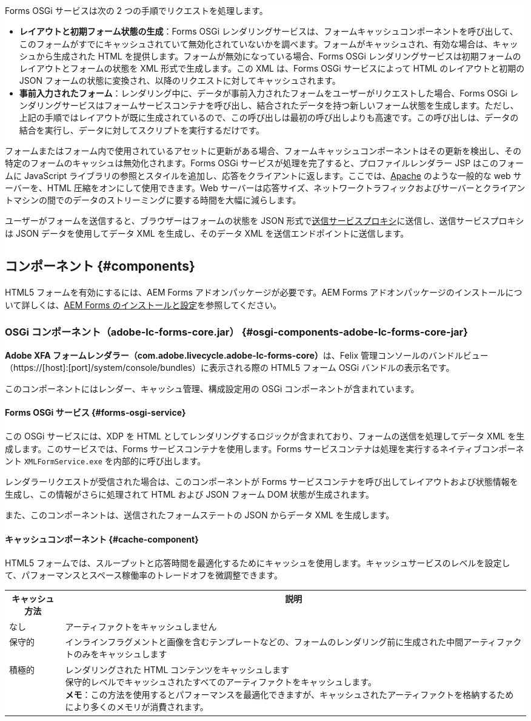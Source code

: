 Forms OSGi サービスは次の 2 つの手順でリクエストを処理します。

* **レイアウトと初期フォーム状態の生成**：Forms OSGi レンダリングサービスは、フォームキャッシュコンポーネントを呼び出して、このフォームがすでにキャッシュされていて無効化されていないかを調べます。フォームがキャッシュされ、有効な場合は、キャッシュから生成された HTML を提供します。フォームが無効になっている場合、Forms OSGi レンダリングサービスは初期フォームのレイアウトとフォームの状態を XML 形式で生成します。この XML は、Forms OSGi サービスによって HTML のレイアウトと初期の JSON フォームの状態に変換され、以降のリクエストに対してキャッシュされます。
* **事前入力されたフォーム**：レンダリング中に、データが事前入力されたフォームをユーザーがリクエストした場合、Forms OSGi レンダリングサービスはフォームサービスコンテナを呼び出し、結合されたデータを持つ新しいフォーム状態を生成します。ただし、上記の手順ではレイアウトが既に生成されているので、この呼び出しは最初の呼び出しよりも高速です。この呼び出しは、データの結合を実行し、データに対してスクリプトを実行するだけです。

フォームまたはフォーム内で使用されているアセットに更新がある場合、フォームキャッシュコンポーネントはその更新を検出し、その特定のフォームのキャッシュは無効化されます。Forms OSGi サービスが処理を完了すると、プロファイルレンダラー JSP はこのフォームに JavaScript ライブラリの参照とスタイルを追加し、応答をクライアントに返します。ここでは、[Apache](https://httpd.apache.org/) のような一般的な web サーバーを、HTML 圧縮をオンにして使用できます。Web サーバーは応答サイズ、ネットワークトラフィックおよびサーバーとクライアントマシンの間でのデータのストリーミングに要する時間を大幅に減らします。

ユーザーがフォームを送信すると、ブラウザーはフォームの状態を JSON 形式で[送信サービスプロキシ](../../forms/using/service-proxy.md)に送信し、送信サービスプロキシは JSON データを使用してデータ XML を生成し、そのデータ XML を送信エンドポイントに送信します。

## コンポーネント {#components}

HTML5 フォームを有効にするには、AEM Forms アドオンパッケージが必要です。AEM Forms アドオンパッケージのインストールについて詳しくは、[AEM Forms のインストールと設定](../../forms/using/installing-configuring-aem-forms-osgi.md)を参照してください。

### OSGi コンポーネント（adobe-lc-forms-core.jar） {#osgi-components-adobe-lc-forms-core-jar}

**Adobe XFA フォームレンダラー（com.adobe.livecycle.adobe-lc-forms-core）**&#x200B;は、Felix 管理コンソールのバンドルビュー（https://[host]:[port]/system/console/bundles）に表示される際の HTML5 フォーム OSGi バンドルの表示名です。

このコンポーネントにはレンダー、キャッシュ管理、構成設定用の OSGi コンポーネントが含まれています。

#### Forms OSGi サービス {#forms-osgi-service}

この OSGi サービスには、XDP を HTML としてレンダリングするロジックが含まれており、フォームの送信を処理してデータ XML を生成します。このサービスでは、Forms サービスコンテナを使用します。Forms サービスコンテナは処理を実行するネイティブコンポーネント `XMLFormService.exe` を内部的に呼び出します。

レンダラーリクエストが受信された場合は、このコンポーネントが Forms サービスコンテナを呼び出してレイアウトおよび状態情報を生成し、この情報がさらに処理されて HTML および JSON フォーム DOM 状態が生成されます。

また、このコンポーネントは、送信されたフォームステートの JSON からデータ XML を生成します。

#### キャッシュコンポーネント {#cache-component}

HTML5 フォームでは、スループットと応答時間を最適化するためにキャッシュを使用します。キャッシュサービスのレベルを設定して、パフォーマンスとスペース稼働率のトレードオフを微調整できます。

<table>
 <tbody>
  <tr>
   <th>キャッシュ方法</th>
   <th>説明</th>
  </tr>
  <tr>
   <td>なし</td>
   <td>アーティファクトをキャッシュしません<br /> </td>
  </tr>
  <tr>
   <td>保守的</td>
   <td>インラインフラグメントと画像を含むテンプレートなどの、フォームのレンダリング前に生成された中間アーティファクトのみをキャッシュします</td>
  </tr>
  <tr>
   <td>積極的</td>
   <td>レンダリングされた HTML コンテンツをキャッシュします<br />保守的レベルでキャッシュされたすべてのアーティファクトをキャッシュします。<br /> <strong>メモ</strong>：この方法を使用するとパフォーマンスを最適化できますが、キャッシュされたアーティファクトを格納するためにより多くのメモリが消費されます。</td>
  </tr>
 </tbody>
</table>
